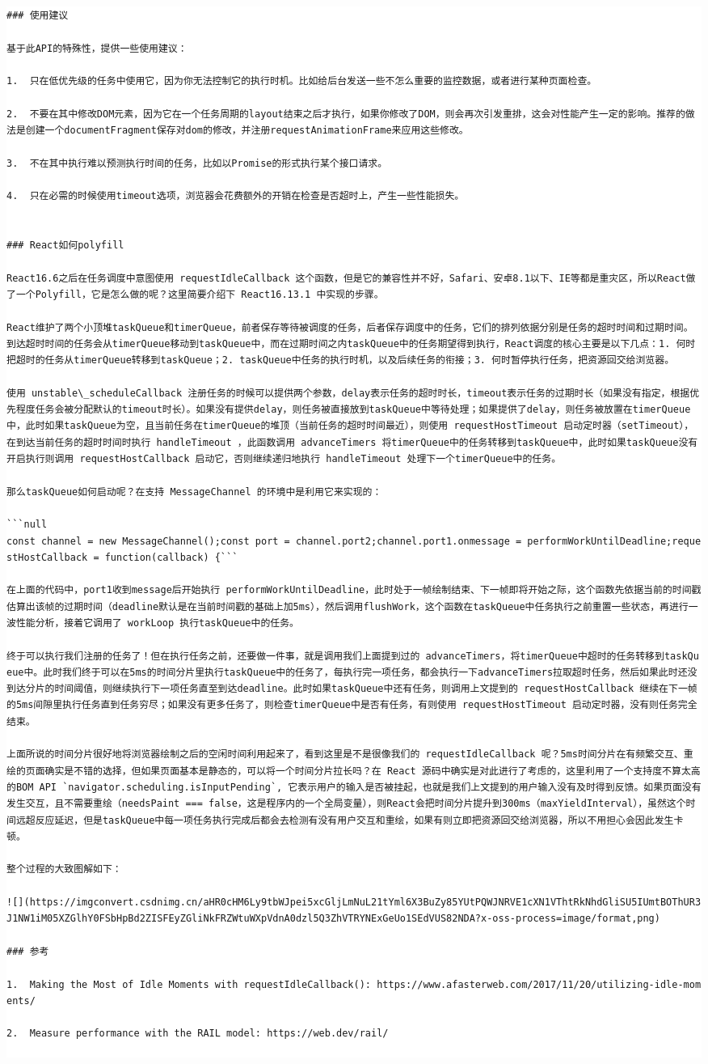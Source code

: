 ```null
### 使用建议

基于此API的特殊性，提供一些使用建议：

1.  只在低优先级的任务中使用它，因为你无法控制它的执行时机。比如给后台发送一些不怎么重要的监控数据，或者进行某种页面检查。
    
2.  不要在其中修改DOM元素，因为它在一个任务周期的layout结束之后才执行，如果你修改了DOM，则会再次引发重排，这会对性能产生一定的影响。推荐的做法是创建一个documentFragment保存对dom的修改，并注册requestAnimationFrame来应用这些修改。
    
3.  不在其中执行难以预测执行时间的任务，比如以Promise的形式执行某个接口请求。
    
4.  只在必需的时候使用timeout选项，浏览器会花费额外的开销在检查是否超时上，产生一些性能损失。
    

### React如何polyfill

React16.6之后在任务调度中意图使用 requestIdleCallback 这个函数，但是它的兼容性并不好，Safari、安卓8.1以下、IE等都是重灾区，所以React做了一个Polyfill，它是怎么做的呢？这里简要介绍下 React16.13.1 中实现的步骤。

React维护了两个小顶堆taskQueue和timerQueue，前者保存等待被调度的任务，后者保存调度中的任务，它们的排列依据分别是任务的超时时间和过期时间。到达超时时间的任务会从timerQueue移动到taskQueue中，而在过期时间之内taskQueue中的任务期望得到执行，React调度的核心主要是以下几点：1. 何时把超时的任务从timerQueue转移到taskQueue；2. taskQueue中任务的执行时机，以及后续任务的衔接；3. 何时暂停执行任务，把资源回交给浏览器。

使用 unstable\_scheduleCallback 注册任务的时候可以提供两个参数，delay表示任务的超时时长，timeout表示任务的过期时长（如果没有指定，根据优先程度任务会被分配默认的timeout时长）。如果没有提供delay，则任务被直接放到taskQueue中等待处理；如果提供了delay，则任务被放置在timerQueue中，此时如果taskQueue为空，且当前任务在timerQueue的堆顶（当前任务的超时时间最近），则使用 requestHostTimeout 启动定时器（setTimeout），在到达当前任务的超时时间时执行 handleTimeout ，此函数调用 advanceTimers 将timerQueue中的任务转移到taskQueue中，此时如果taskQueue没有开启执行则调用 requestHostCallback 启动它，否则继续递归地执行 handleTimeout 处理下一个timerQueue中的任务。

那么taskQueue如何启动呢？在支持 MessageChannel 的环境中是利用它来实现的：

```null
const channel = new MessageChannel();const port = channel.port2;channel.port1.onmessage = performWorkUntilDeadline;requestHostCallback = function(callback) {```

在上面的代码中，port1收到message后开始执行 performWorkUntilDeadline，此时处于一帧绘制结束、下一帧即将开始之际，这个函数先依据当前的时间戳估算出该帧的过期时间（deadline默认是在当前时间戳的基础上加5ms），然后调用flushWork，这个函数在taskQueue中任务执行之前重置一些状态，再进行一波性能分析，接着它调用了 workLoop 执行taskQueue中的任务。

终于可以执行我们注册的任务了！但在执行任务之前，还要做一件事，就是调用我们上面提到过的 advanceTimers，将timerQueue中超时的任务转移到taskQueue中。此时我们终于可以在5ms的时间分片里执行taskQueue中的任务了，每执行完一项任务，都会执行一下advanceTimers拉取超时任务，然后如果此时还没到达分片的时间阈值，则继续执行下一项任务直至到达deadline。此时如果taskQueue中还有任务，则调用上文提到的 requestHostCallback 继续在下一帧的5ms间隙里执行任务直到任务穷尽；如果没有更多任务了，则检查timerQueue中是否有任务，有则使用 requestHostTimeout 启动定时器，没有则任务完全结束。

上面所说的时间分片很好地将浏览器绘制之后的空闲时间利用起来了，看到这里是不是很像我们的 requestIdleCallback 呢？5ms时间分片在有频繁交互、重绘的页面确实是不错的选择，但如果页面基本是静态的，可以将一个时间分片拉长吗？在 React 源码中确实是对此进行了考虑的，这里利用了一个支持度不算太高的BOM API `navigator.scheduling.isInputPending`, 它表示用户的输入是否被挂起，也就是我们上文提到的用户输入没有及时得到反馈。如果页面没有发生交互，且不需要重绘（needsPaint === false，这是程序内的一个全局变量），则React会把时间分片提升到300ms（maxYieldInterval），虽然这个时间远超反应延迟，但是taskQueue中每一项任务执行完成后都会去检测有没有用户交互和重绘，如果有则立即把资源回交给浏览器，所以不用担心会因此发生卡顿。

整个过程的大致图解如下：

![](https://imgconvert.csdnimg.cn/aHR0cHM6Ly9tbWJpei5xcGljLmNuL21tYml6X3BuZy85YUtPQWJNRVE1cXN1VThtRkNhdGliSU5IUmtBOThUR3J1NW1iM05XZGlhY0FSbHpBd2ZISFEyZGliNkFRZWtuWXpVdnA0dzl5Q3ZhVTRYNExGeUo1SEdVUS82NDA?x-oss-process=image/format,png)

### 参考

1.  Making the Most of Idle Moments with requestIdleCallback(): https://www.afasterweb.com/2017/11/20/utilizing-idle-moments/
    
2.  Measure performance with the RAIL model: https://web.dev/rail/
    
```